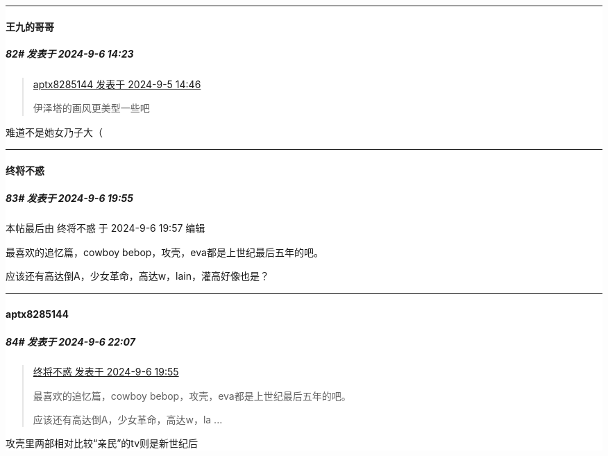 
*****

####  王九的哥哥  
##### 82#       发表于 2024-9-6 14:23

<blockquote><a href="httphttps://bbs.saraba1st.com/2b/forum.php?mod=redirect&amp;goto=findpost&amp;pid=66119925&amp;ptid=2197637" target="_blank">aptx8285144 发表于 2024-9-5 14:46</a>

伊泽塔的画风更美型一些吧</blockquote>

难道不是她女乃子大（


*****

####  终将不惑  
##### 83#       发表于 2024-9-6 19:55

 本帖最后由 终将不惑 于 2024-9-6 19:57 编辑 

最喜欢的追忆篇，cowboy bebop，攻壳，eva都是上世纪最后五年的吧。

应该还有高达倒A，少女革命，高达w，lain，灌高好像也是？


*****

####  aptx8285144  
##### 84#       发表于 2024-9-6 22:07

<blockquote><a href="httphttps://bbs.saraba1st.com/2b/forum.php?mod=redirect&amp;goto=findpost&amp;pid=66132235&amp;ptid=2197637" target="_blank">终将不惑 发表于 2024-9-6 19:55</a>

最喜欢的追忆篇，cowboy bebop，攻壳，eva都是上世纪最后五年的吧。

应该还有高达倒A，少女革命，高达w，la ...</blockquote>
攻壳里两部相对比较“亲民”的tv则是新世纪后


